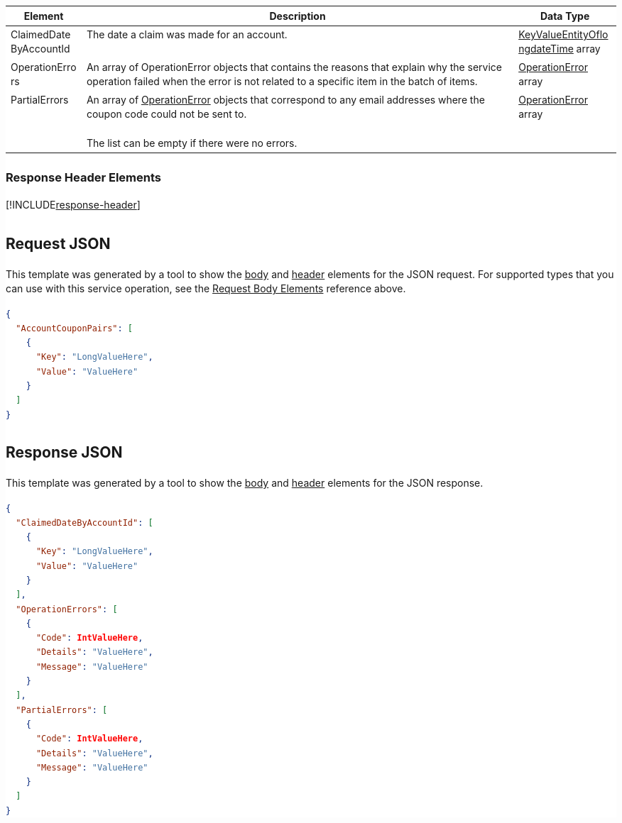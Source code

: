 |Element|Description|Data Type|
|-----------|---------------|-------------|
|<a name="claimeddatebyaccountid"></a>ClaimedDateByAccountId|The date a claim was made for an account.|[KeyValueEntityOflongdateTime](keyvalueentityoflongdatetime.md) array|
|<a name="operationerrors"></a>OperationErrors|An array of OperationError objects that contains the reasons that explain why the service operation failed when the error is not related to a specific item in the batch of items.|[OperationError](operationerror.md) array|
|<a name="partialerrors"></a>PartialErrors|An array of [OperationError](operationerror.md) objects that correspond to any email addresses where the coupon code could not be sent to.<br/><br/>The list can be empty if there were no errors.|[OperationError](operationerror.md) array|

### <a name="response-header"></a>Response Header Elements
[!INCLUDE[response-header](./includes/response-header.md)]

## <a name="request-json"></a>Request JSON
This template was generated by a tool to show the [body](#request-body) and [header](#request-header) elements for the JSON request. For supported types that you can use with this service operation, see the [Request Body Elements](#request-body) reference above.

```json
{
  "AccountCouponPairs": [
    {
      "Key": "LongValueHere",
      "Value": "ValueHere"
    }
  ]
}
```

## <a name="response-json"></a>Response JSON
This template was generated by a tool to show the [body](#response-body) and [header](#response-header) elements for the JSON response.

```json
{
  "ClaimedDateByAccountId": [
    {
      "Key": "LongValueHere",
      "Value": "ValueHere"
    }
  ],
  "OperationErrors": [
    {
      "Code": IntValueHere,
      "Details": "ValueHere",
      "Message": "ValueHere"
    }
  ],
  "PartialErrors": [
    {
      "Code": IntValueHere,
      "Details": "ValueHere",
      "Message": "ValueHere"
    }
  ]
}
```
